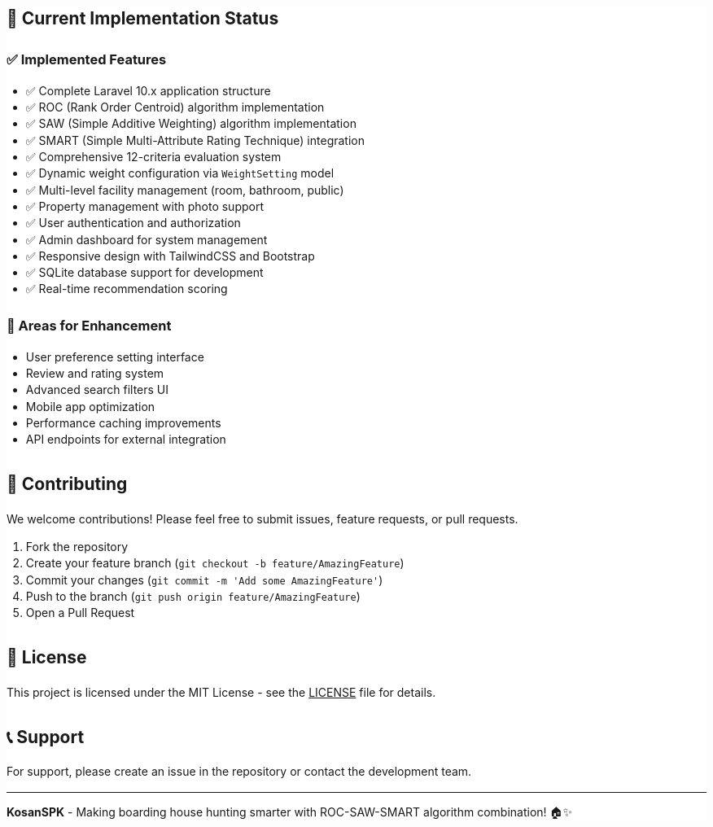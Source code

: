 ## 🔄 Current Implementation Status

### ✅ Implemented Features
- ✅ Complete Laravel 10.x application structure
- ✅ ROC (Rank Order Centroid) algorithm implementation
- ✅ SAW (Simple Additive Weighting) algorithm implementation
- ✅ SMART (Simple Multi-Attribute Rating Technique) integration
- ✅ Comprehensive 12-criteria evaluation system
- ✅ Dynamic weight configuration via `WeightSetting` model
- ✅ Multi-level facility management (room, bathroom, public)
- ✅ Property management with photo support
- ✅ User authentication and authorization
- ✅ Admin dashboard for system management
- ✅ Responsive design with TailwindCSS and Bootstrap
- ✅ SQLite database support for development
- ✅ Real-time recommendation scoring

### 🚧 Areas for Enhancement
- User preference setting interface
- Review and rating system
- Advanced search filters UI
- Mobile app optimization
- Performance caching improvements
- API endpoints for external integration

## 🤝 Contributing

We welcome contributions! Please feel free to submit issues, feature requests, or pull requests.

1. Fork the repository
2. Create your feature branch (`git checkout -b feature/AmazingFeature`)
3. Commit your changes (`git commit -m 'Add some AmazingFeature'`)
4. Push to the branch (`git push origin feature/AmazingFeature`)
5. Open a Pull Request

## 📄 License

This project is licensed under the MIT License - see the [LICENSE](LICENSE) file for details.

## 📞 Support

For support, please create an issue in the repository or contact the development team.

---

**KosanSPK** - Making boarding house hunting smarter with ROC-SAW-SMART algorithm combination! 🏠✨